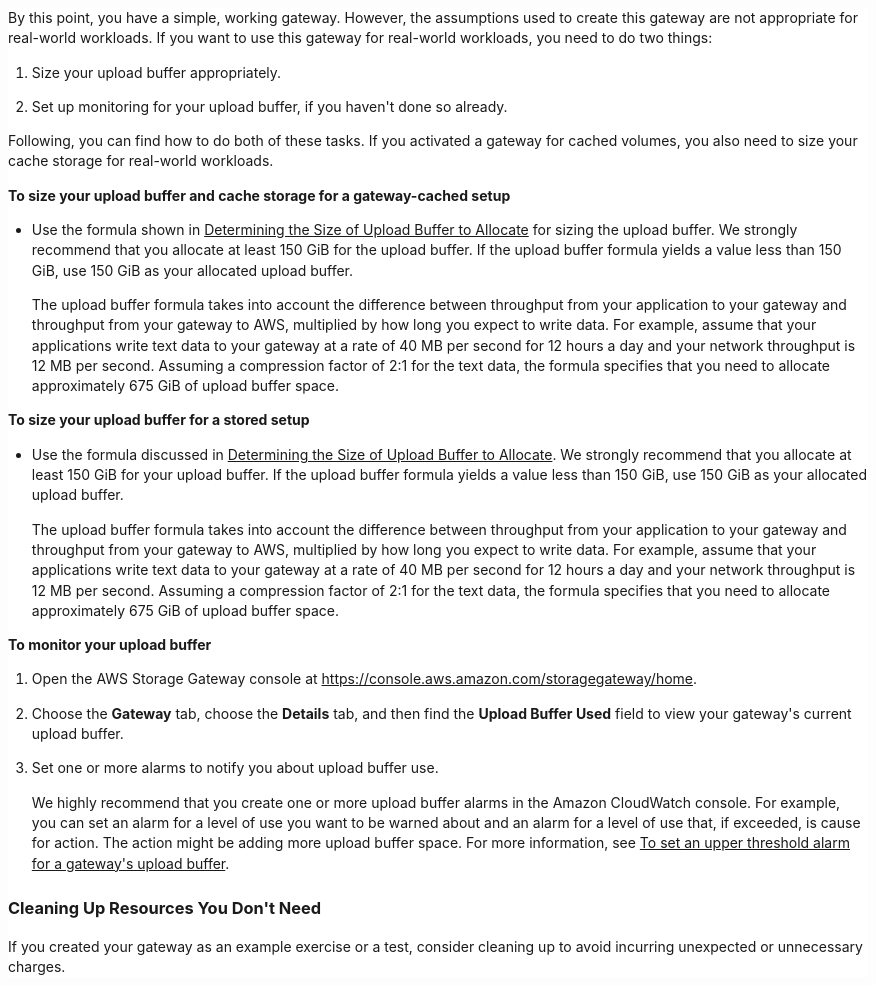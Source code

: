 By this point, you have a simple, working gateway\. However, the assumptions used to create this gateway are not appropriate for real\-world workloads\. If you want to use this gateway for real\-world workloads, you need to do two things: 

1. Size your upload buffer appropriately\.

1. Set up monitoring for your upload buffer, if you haven't done so already\.

Following, you can find how to do both of these tasks\. If you activated a gateway for cached volumes, you also need to size your cache storage for real\-world workloads\.

**To size your upload buffer and cache storage for a gateway\-cached setup**
+ Use the formula shown in [Determining the Size of Upload Buffer to Allocate](ManagingLocalStorage-common.md#CachedLocalDiskUploadBufferSizing-common) for sizing the upload buffer\. We strongly recommend that you allocate at least 150 GiB for the upload buffer\. If the upload buffer formula yields a value less than 150 GiB, use 150 GiB as your allocated upload buffer\.

  The upload buffer formula takes into account the difference between throughput from your application to your gateway and throughput from your gateway to AWS, multiplied by how long you expect to write data\. For example, assume that your applications write text data to your gateway at a rate of 40 MB per second for 12 hours a day and your network throughput is 12 MB per second\. Assuming a compression factor of 2:1 for the text data, the formula specifies that you need to allocate approximately 675 GiB of upload buffer space\.

**To size your upload buffer for a stored setup**
+ Use the formula discussed in [Determining the Size of Upload Buffer to Allocate](ManagingLocalStorage-common.md#CachedLocalDiskUploadBufferSizing-common)\. We strongly recommend that you allocate at least 150 GiB for your upload buffer\. If the upload buffer formula yields a value less than 150 GiB, use 150 GiB as your allocated upload buffer\.

  The upload buffer formula takes into account the difference between throughput from your application to your gateway and throughput from your gateway to AWS, multiplied by how long you expect to write data\. For example, assume that your applications write text data to your gateway at a rate of 40 MB per second for 12 hours a day and your network throughput is 12 MB per second\. Assuming a compression factor of 2:1 for the text data, the formula specifies that you need to allocate approximately 675 GiB of upload buffer space\.

**To monitor your upload buffer**

1. Open the AWS Storage Gateway console at [https://console\.aws\.amazon\.com/storagegateway/home](https://console.aws.amazon.com/storagegateway/)\.

1. Choose the **Gateway** tab, choose the **Details** tab, and then find the **Upload Buffer Used** field to view your gateway's current upload buffer\.

1. Set one or more alarms to notify you about upload buffer use\.

   We highly recommend that you create one or more upload buffer alarms in the Amazon CloudWatch console\. For example, you can set an alarm for a level of use you want to be warned about and an alarm for a level of use that, if exceeded, is cause for action\. The action might be adding more upload buffer space\. For more information, see [To set an upper threshold alarm for a gateway's upload buffer](Main_monitoring-gateways-common.md#GatewayAlarm1-common)\.

### Cleaning Up Resources You Don't Need<a name="cleanup"></a>

If you created your gateway as an example exercise or a test, consider cleaning up to avoid incurring unexpected or unnecessary charges\. 
